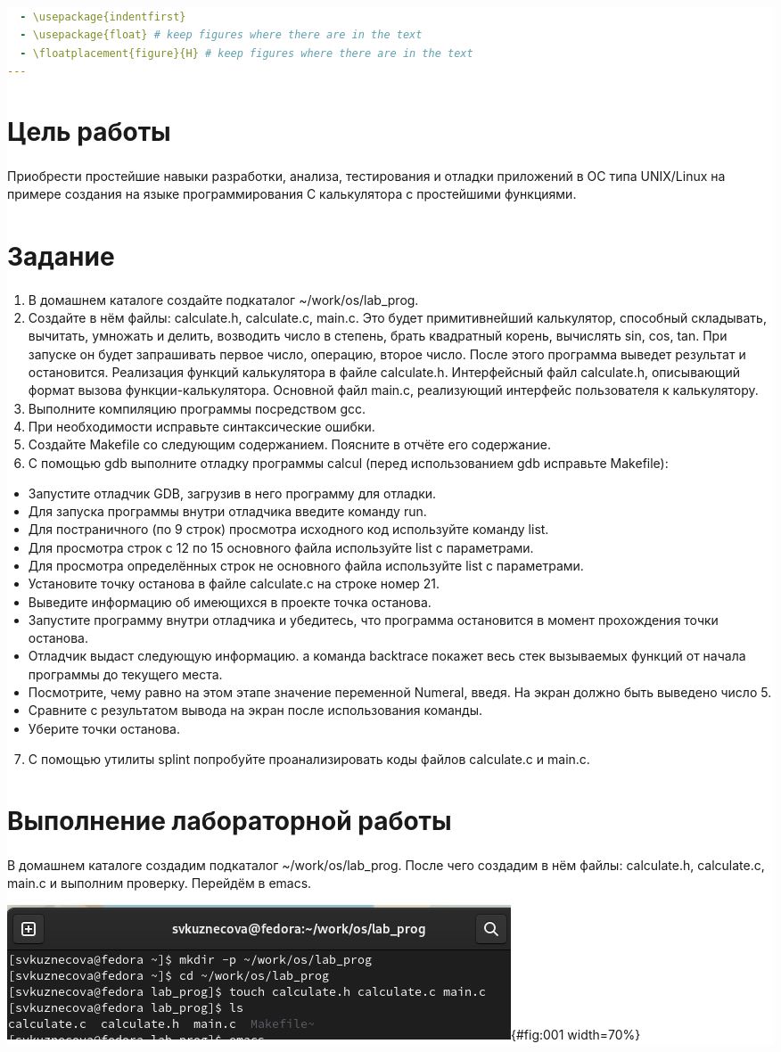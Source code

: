 ```yaml
  - \usepackage{indentfirst}
  - \usepackage{float} # keep figures where there are in the text
  - \floatplacement{figure}{H} # keep figures where there are in the text
---
```


# Цель работы

Приобрести простейшие навыки разработки, анализа, тестирования и отладки приложений в ОС типа UNIX/Linux на примере создания на языке программирования С калькулятора с простейшими функциями.

# Задание

1. В домашнем каталоге создайте подкаталог ~/work/os/lab_prog.
2. Создайте в нём файлы: calculate.h, calculate.c, main.c. Это будет примитивнейший калькулятор, способный складывать, вычитать, умножать и делить, возводить число в степень, брать квадратный корень, вычислять sin, cos, tan. При запуске он будет запрашивать первое число, операцию, второе число. После этого программа выведет результат и остановится. Реализация функций калькулятора в файле calculate.h. Интерфейсный файл calculate.h, описывающий формат вызова функции-калькулятора. Основной файл main.c, реализующий интерфейс пользователя к калькулятору.
3. Выполните компиляцию программы посредством gcc.
4. При необходимости исправьте синтаксические ошибки.
5. Создайте Makefile со следующим содержанием. Поясните в отчёте его содержание.
6. С помощью gdb выполните отладку программы calcul (перед использованием gdb исправьте Makefile):

- Запустите отладчик GDB, загрузив в него программу для отладки.
- Для запуска программы внутри отладчика введите команду run.
- Для постраничного (по 9 строк) просмотра исходного код используйте команду list.
- Для просмотра строк с 12 по 15 основного файла используйте list с параметрами.
- Для просмотра определённых строк не основного файла используйте list с параметрами.
- Установите точку останова в файле calculate.c на строке номер 21.
- Выведите информацию об имеющихся в проекте точка останова.
- Запустите программу внутри отладчика и убедитесь, что программа остановится в момент прохождения точки останова.
- Отладчик выдаст следующую информацию. а команда backtrace покажет весь стек вызываемых функций от начала программы до текущего места.
- Посмотрите, чему равно на этом этапе значение переменной Numeral, введя. На экран должно быть выведено число 5.
- Сравните с результатом вывода на экран после использования команды.
- Уберите точки останова.

7. С помощью утилиты splint попробуйте проанализировать коды файлов calculate.c и main.c.

# Выполнение лабораторной работы

В домашнем каталоге создадим подкаталог ~/work/os/lab_prog. После чего создадим в нём файлы: calculate.h, calculate.c, main.c и выполним проверку. Перейдём в emacs.

![Создание нового подкаталога и файлов в нём](image/1.png){#fig:001 width=70%}
